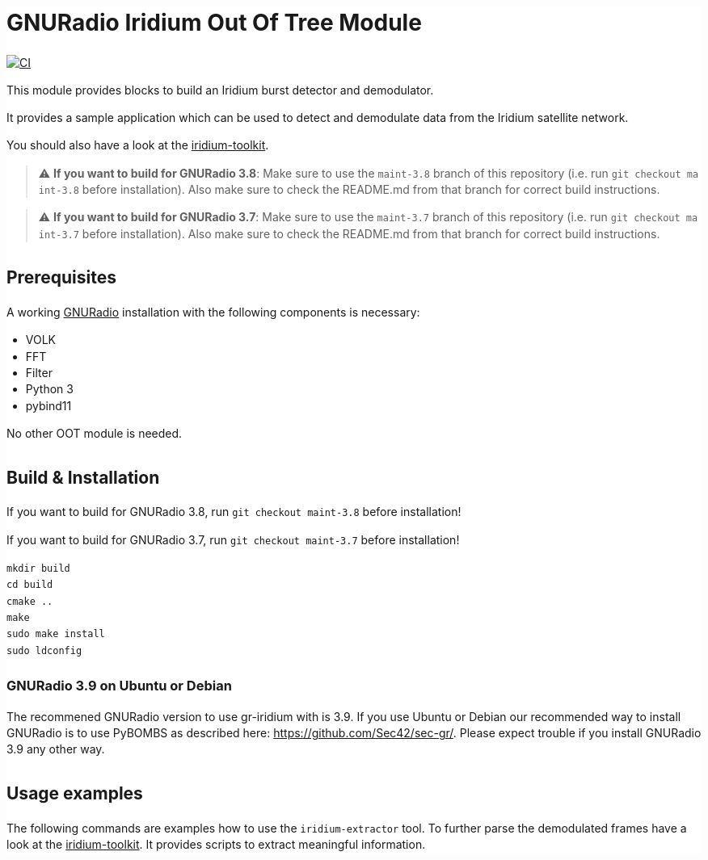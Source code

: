 # GNURadio Iridium Out Of Tree Module

[![CI](https://github.com/muccc/gr-iridium/actions/workflows/ci.yml/badge.svg)](https://github.com/muccc/gr-iridium/actions/workflows/ci.yml)

This module provides blocks to build an Iridium burst detector and demodulator.

It provides a sample application which can be used to detect and demodulate data from the Iridium satellite network.

You should also have a look at the [iridium-toolkit](https://github.com/muccc/iridium-toolkit).

> :warning: **If you want to build for GNURadio 3.8**: Make sure to use the `maint-3.8` branch of this repository (i.e. run `git checkout maint-3.8` before installation). Also make sure to check the README.md from that branch for correct build instructions.

> :warning: **If you want to build for GNURadio 3.7**: Make sure to use the `maint-3.7` branch of this repository (i.e. run `git checkout maint-3.7` before installation). Also make sure to check the README.md from that branch for correct build instructions.

## Prerequisites
A working [GNURadio](https://gnuradio.org) installation with the following components is necessary:

 - VOLK
 - FFT
 - Filter
 - Python 3
 - pybind11

No other OOT module is needed.

## Build & Installation
If you want to build for GNURadio 3.8, run `git checkout maint-3.8` before installation!

If you want to build for GNURadio 3.7, run `git checkout maint-3.7` before installation!

```
mkdir build
cd build
cmake ..
make
sudo make install
sudo ldconfig
```

### GNURadio 3.9 on Ubuntu or Debian
The recommened GNURadio version to use gr-iridium with is 3.9. If you use Ubuntu or Debian our recommended way to install GNURadio is to use PyBOMBS as described here: https://github.com/Sec42/sec-gr/. Please expect trouble if you install GNURadio 3.9 any other way.

## Usage examples
The following commands are examples how to use the `iridium-extractor` tool. To further parse the demodulated frames have a look at the [iridium-toolkit](https://github.com/muccc/iridium-toolkit). It provides scripts to extract meaningful information.
